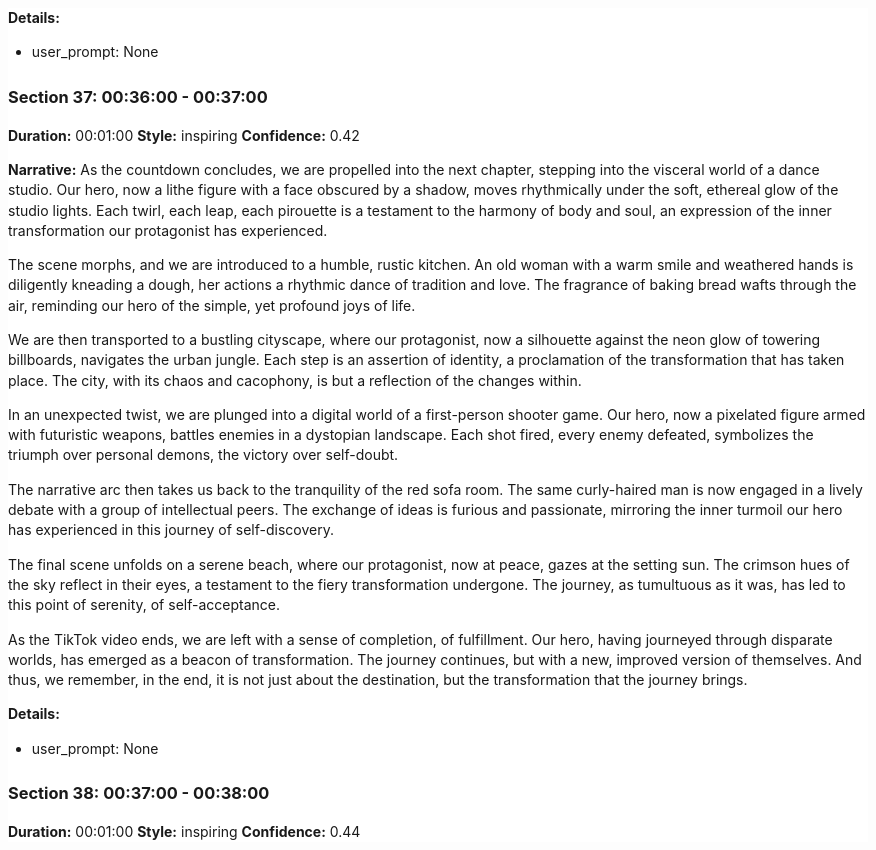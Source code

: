 **Details:**
- user_prompt: None


### Section 37: 00:36:00 - 00:37:00

**Duration:** 00:01:00
**Style:** inspiring
**Confidence:** 0.42

**Narrative:**
As the countdown concludes, we are propelled into the next chapter, stepping into the visceral world of a dance studio. Our hero, now a lithe figure with a face obscured by a shadow, moves rhythmically under the soft, ethereal glow of the studio lights. Each twirl, each leap, each pirouette is a testament to the harmony of body and soul, an expression of the inner transformation our protagonist has experienced.

The scene morphs, and we are introduced to a humble, rustic kitchen. An old woman with a warm smile and weathered hands is diligently kneading a dough, her actions a rhythmic dance of tradition and love. The fragrance of baking bread wafts through the air, reminding our hero of the simple, yet profound joys of life.

We are then transported to a bustling cityscape, where our protagonist, now a silhouette against the neon glow of towering billboards, navigates the urban jungle. Each step is an assertion of identity, a proclamation of the transformation that has taken place. The city, with its chaos and cacophony, is but a reflection of the changes within.

In an unexpected twist, we are plunged into a digital world of a first-person shooter game. Our hero, now a pixelated figure armed with futuristic weapons, battles enemies in a dystopian landscape. Each shot fired, every enemy defeated, symbolizes the triumph over personal demons, the victory over self-doubt.

The narrative arc then takes us back to the tranquility of the red sofa room. The same curly-haired man is now engaged in a lively debate with a group of intellectual peers. The exchange of ideas is furious and passionate, mirroring the inner turmoil our hero has experienced in this journey of self-discovery.

The final scene unfolds on a serene beach, where our protagonist, now at peace, gazes at the setting sun. The crimson hues of the sky reflect in their eyes, a testament to the fiery transformation undergone. The journey, as tumultuous as it was, has led to this point of serenity, of self-acceptance.

As the TikTok video ends, we are left with a sense of completion, of fulfillment. Our hero, having journeyed through disparate worlds, has emerged as a beacon of transformation. The journey continues, but with a new, improved version of themselves. And thus, we remember, in the end, it is not just about the destination, but the transformation that the journey brings.

**Details:**
- user_prompt: None


### Section 38: 00:37:00 - 00:38:00

**Duration:** 00:01:00
**Style:** inspiring
**Confidence:** 0.44
